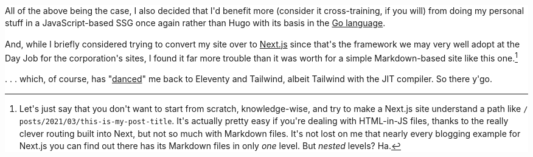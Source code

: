All of the above being the case, I also decided that I'd benefit more (consider it cross-training, if you will) from doing my personal stuff in a JavaScript-based SSG once again rather than Hugo with its basis in the [Go language](https://golang.org).

And, while I briefly considered trying to convert my site over to [Next.js](https://nextjs.org) since that's the framework we may very well adopt at the Day Job for the corporation's sites, I found it far more trouble than it was worth for a simple Markdown-based site like this one.[^nested]

[^nested]: Let's just say that you don't want to start from scratch, knowledge-wise, and try to make a Next.js site understand a path like `/posts/2021/03/this-is-my-post-title`. It's actually pretty easy if you're dealing with HTML-in-JS files, thanks to the really clever routing built into Next, but not so much with Markdown files. It's not lost on me that nearly every blogging example for Next.js you can find out there has its Markdown files in only *one* level. But *nested* levels? Ha.

.&nbsp;.&nbsp;. which, of course, has "[danced](/posts/2019/12/sorta-strange-ssg-trip/)" me back to Eleventy and Tailwind, albeit Tailwind with the JIT compiler. So there y'go.


[^featImg]: I even borrowed the featured image (for social posts, even when the site's current configuration isn't showing featured images) from the earlier "Tailwind-to-head in Hugo Pipes" post since its subject and this post's subject are essentially so similar. You can call it being lazy; I prefer to say I was "leveraging the image's thematic synergy." (Hey, I didn't spend 30 years in tech marketing for nothing, you know.)
[^whyStep]: This step makes sure there *is* a CSS file there, since the previous step killed anything from your earlier work. While you can code around a no-file-there situation, you could end up with ugly, CSS-less pages. Why bother? This solves the problem.
[^siteHead]: At least, I'm **assuming** you have the same `head` for your site through your templating process. If you **don't**, this'll be a bit hairier for you; but, if you've gone to the trouble to assign different `heads` to different pages for some reason, I doubt you really need my help with all this in the first place.
[^ReubenLillie]: This file structure is based on the work of [Reuben Lillie](https://reubenlillie.com), as I've [described before](/posts/2020/04/full-11ty-js-monty/).
[^envDiff]: It's worth noting that Nunjucks will detect the *Eleventy* environment while this JavaScript will detect the *Node.js* environment. However, we specify both environments in the `package.json` scripts, so we get the desired results either way.